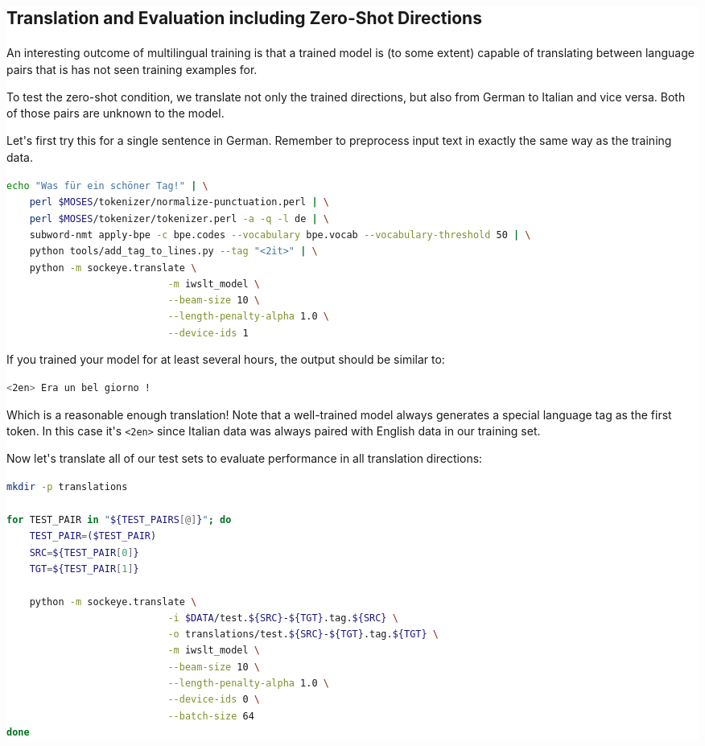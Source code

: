 ## Translation and Evaluation including Zero-Shot Directions

An interesting outcome of multilingual training is that a trained model is (to some extent) capable of translating between language pairs
that is has not seen training examples for.

To test the zero-shot condition, we translate not only the trained directions, but also
from German to Italian and vice versa. Both of those pairs are unknown to the model.

Let's first try this for a single sentence in German. Remember to preprocess input text in exactly the same way as the
training data.

```bash
echo "Was für ein schöner Tag!" | \
    perl $MOSES/tokenizer/normalize-punctuation.perl | \
    perl $MOSES/tokenizer/tokenizer.perl -a -q -l de | \
    subword-nmt apply-bpe -c bpe.codes --vocabulary bpe.vocab --vocabulary-threshold 50 | \
    python tools/add_tag_to_lines.py --tag "<2it>" | \
    python -m sockeye.translate \
                            -m iwslt_model \
                            --beam-size 10 \
                            --length-penalty-alpha 1.0 \
                            --device-ids 1
```

If you trained your model for at least several hours, the output should be similar to:

```bash
<2en> Era un bel giorno !
```

Which is a reasonable enough translation! Note that a well-trained model always generates a special language tag as the first token.
In this case it's `<2en>` since Italian data was always paired with English data in our training set.

Now let's translate all of our test sets to evaluate performance in all translation directions:

```bash
mkdir -p translations

for TEST_PAIR in "${TEST_PAIRS[@]}"; do
    TEST_PAIR=($TEST_PAIR)
    SRC=${TEST_PAIR[0]}
    TGT=${TEST_PAIR[1]}

    python -m sockeye.translate \
                            -i $DATA/test.${SRC}-${TGT}.tag.${SRC} \
                            -o translations/test.${SRC}-${TGT}.tag.${TGT} \
                            -m iwslt_model \
                            --beam-size 10 \
                            --length-penalty-alpha 1.0 \
                            --device-ids 0 \
                            --batch-size 64
done
```
